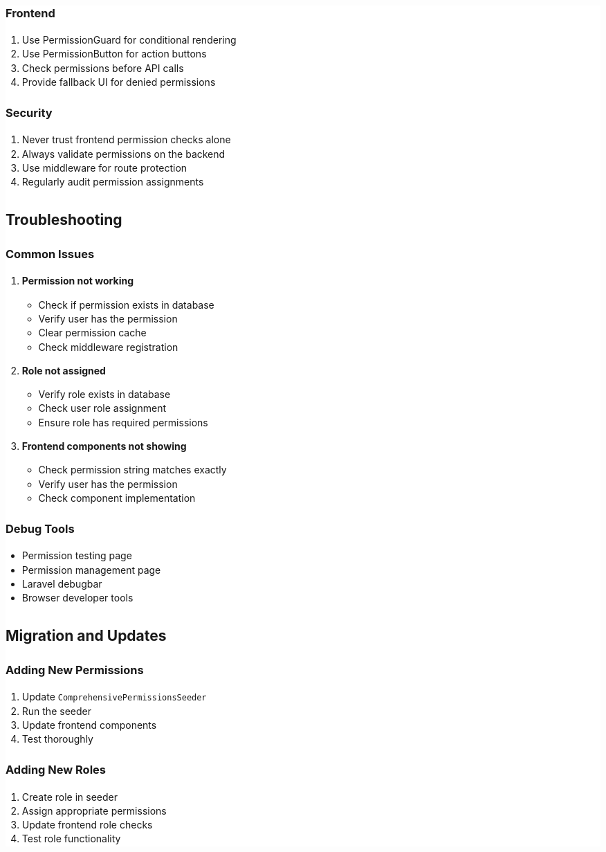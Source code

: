 ### Frontend
1. Use PermissionGuard for conditional rendering
2. Use PermissionButton for action buttons
3. Check permissions before API calls
4. Provide fallback UI for denied permissions

### Security
1. Never trust frontend permission checks alone
2. Always validate permissions on the backend
3. Use middleware for route protection
4. Regularly audit permission assignments

## Troubleshooting

### Common Issues

1. **Permission not working**
   - Check if permission exists in database
   - Verify user has the permission
   - Clear permission cache
   - Check middleware registration

2. **Role not assigned**
   - Verify role exists in database
   - Check user role assignment
   - Ensure role has required permissions

3. **Frontend components not showing**
   - Check permission string matches exactly
   - Verify user has the permission
   - Check component implementation

### Debug Tools
- Permission testing page
- Permission management page
- Laravel debugbar
- Browser developer tools

## Migration and Updates

### Adding New Permissions
1. Update `ComprehensivePermissionsSeeder`
2. Run the seeder
3. Update frontend components
4. Test thoroughly

### Adding New Roles
1. Create role in seeder
2. Assign appropriate permissions
3. Update frontend role checks
4. Test role functionality
